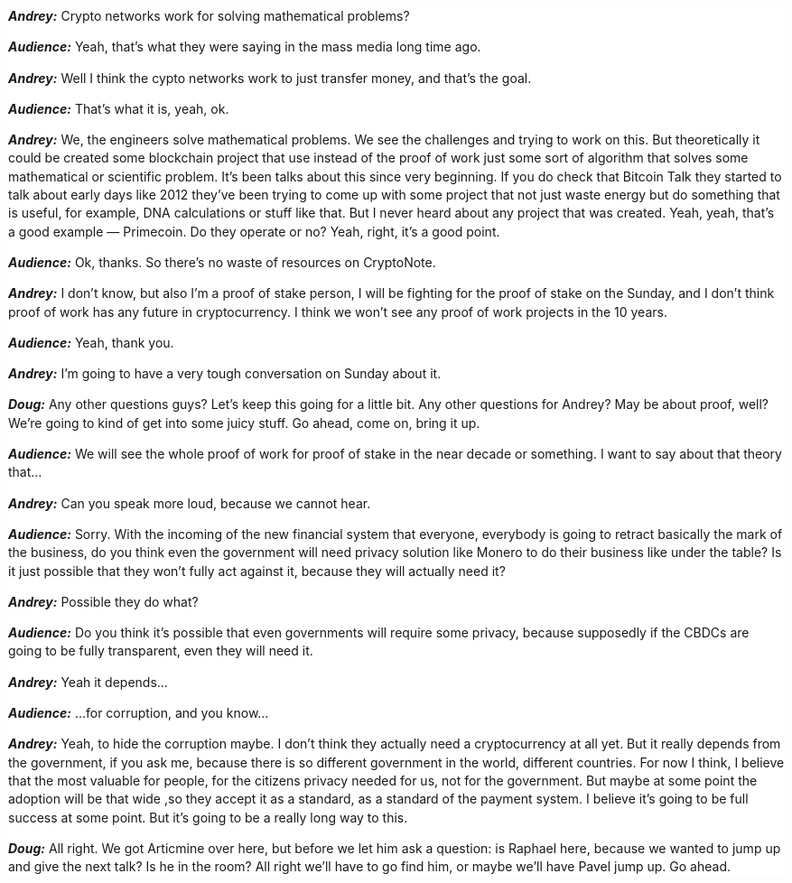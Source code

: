_**Andrey:**_ Crypto networks work for solving mathematical problems?

_**Audience:**_ Yeah, that’s what they were saying in the mass media long time ago.

_**Andrey:**_ Well I think the cypto networks work to just transfer money, and that’s the goal.

_**Audience:**_ That’s what it is, yeah, ok.

_**Andrey:**_ We, the engineers solve mathematical problems. We see the challenges and trying to work on this. But theoretically it could be created some blockchain project that use instead of the proof of work just some sort of algorithm that solves some mathematical or scientific problem. It’s been talks about this since very beginning. If you do check that Bitcoin Talk they started to talk about early days like 2012 they’ve been trying to come up with some project that not just waste energy but do something that is useful, for example, DNA calculations or stuff like that. But I never heard about any project that was created. Yeah, yeah, that’s a good example — Primecoin. Do they operate or no? Yeah, right, it’s a good point.

_**Audience:**_ Ok, thanks. So there’s no waste of resources on CryptoNote.

_**Andrey:**_ I don’t know, but also I’m a proof of stake person, I will be fighting for the proof of stake on the Sunday, and I don’t think proof of work has any future in cryptocurrency. I think we won’t see any proof of work projects in the 10 years.

_**Audience:**_ Yeah, thank you.

_**Andrey:**_ I’m going to have a very tough conversation on Sunday about it.

_**Doug:**_ Any other questions guys? Let’s keep this going for a little bit. Any other questions for Andrey? May be about proof, well? We’re going to kind of get into some juicy stuff. Go ahead, come on, bring it up.

_**Audience:**_ We will see the whole proof of work for proof of stake in the near decade or something. I want to say about that theory that…

_**Andrey:**_ Can you speak more loud, because we cannot hear.

_**Audience:**_ Sorry. With the incoming of the new financial system that everyone, everybody is going to retract basically the mark of the business, do you think even the government will need privacy solution like Monero to do their business like under the table? Is it just possible that they won’t fully act against it,  because they will actually need it?

_**Andrey:**_ Possible they do what?

_**Audience:**_ Do you think it’s possible that even governments will require some privacy, because supposedly if the CBDCs are going to be fully transparent, even they will need it.

_**Andrey:**_ Yeah it depends…

_**Audience:**_ …for corruption, and you know…

_**Andrey:**_ Yeah, to hide the corruption maybe. I don’t think they actually need a cryptocurrency at all yet. But it really depends from the government, if you ask me, because there is so different government in the world, different countries. For now I think, I believe that the most valuable for people, for the citizens privacy needed for us, not for the government. But maybe at some point the adoption will be that wide ,so they accept it as a standard, as a standard of the payment system. I believe it’s going to be full success at some point. But it’s going to be a really long way to this.

_**Doug:**_ All right. We got Articmine over here, but before we let him ask a question: is Raphael here, because we wanted to jump up and give the next talk? Is he in the room? All right we’ll have to go find him, or maybe we’ll have Pavel jump up. Go ahead.
